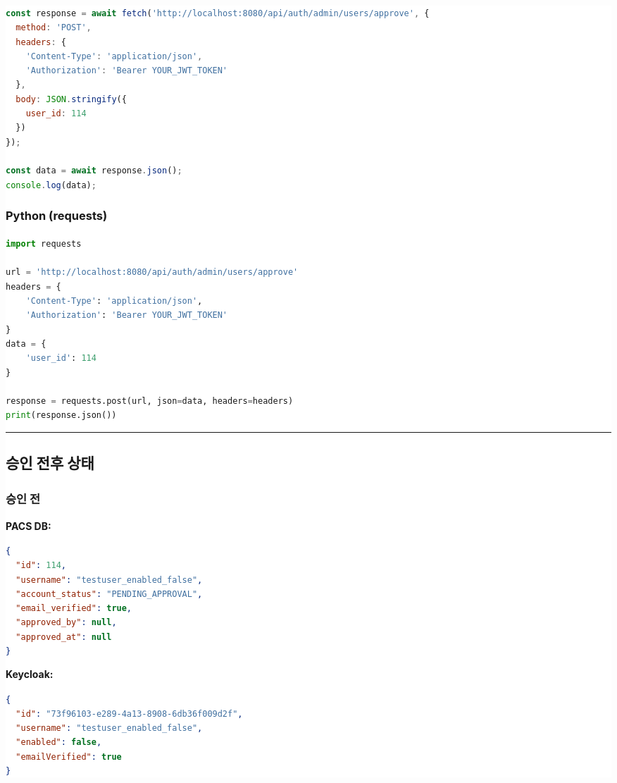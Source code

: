 ```javascript
const response = await fetch('http://localhost:8080/api/auth/admin/users/approve', {
  method: 'POST',
  headers: {
    'Content-Type': 'application/json',
    'Authorization': 'Bearer YOUR_JWT_TOKEN'
  },
  body: JSON.stringify({
    user_id: 114
  })
});

const data = await response.json();
console.log(data);
```

### Python (requests)

```python
import requests

url = 'http://localhost:8080/api/auth/admin/users/approve'
headers = {
    'Content-Type': 'application/json',
    'Authorization': 'Bearer YOUR_JWT_TOKEN'
}
data = {
    'user_id': 114
}

response = requests.post(url, json=data, headers=headers)
print(response.json())
```

---

## 승인 전후 상태

### 승인 전

**PACS DB:**
```json
{
  "id": 114,
  "username": "testuser_enabled_false",
  "account_status": "PENDING_APPROVAL",
  "email_verified": true,
  "approved_by": null,
  "approved_at": null
}
```

**Keycloak:**
```json
{
  "id": "73f96103-e289-4a13-8908-6db36f009d2f",
  "username": "testuser_enabled_false",
  "enabled": false,
  "emailVerified": true
}
```
